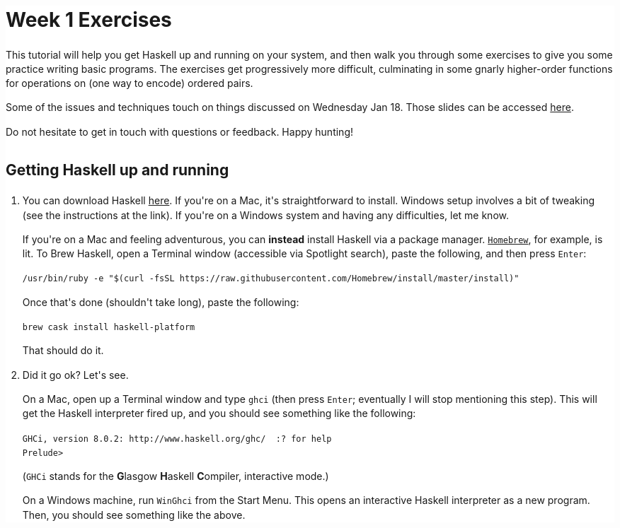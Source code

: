 Week 1 Exercises
================

This tutorial will help you get Haskell up and running on your system,
and then walk you through some exercises to give you some practice
writing basic programs. The exercises get progressively more difficult,
culminating in some gnarly higher-order functions for operations on (one
way to encode) ordered pairs.

Some of the issues and techniques touch on things discussed on Wednesday
Jan 18. Those slides can be accessed
[here](https://www.dropbox.com/s/zlnffvcorru16ay/s17-01-18.pdf?dl=0).

Do not hesitate to get in touch with questions or feedback. Happy
hunting!

Getting Haskell up and running
------------------------------

1.  You can download Haskell [here](https://www.haskell.org/platform/).
    If you're on a Mac, it's straightforward to install. Windows setup
    involves a bit of tweaking (see the instructions at the link). If
    you're on a Windows system and having any difficulties, let me know.

    If you're on a Mac and feeling adventurous, you can **instead**
    install Haskell via a package manager. [`Homebrew`](http://brew.sh),
    for example, is lit. To Brew Haskell, open a Terminal window
    (accessible via Spotlight search), paste the following, and then
    press `Enter`:

    ``` {.bash}
    /usr/bin/ruby -e "$(curl -fsSL https://raw.githubusercontent.com/Homebrew/install/master/install)"
    ```

    Once that's done (shouldn't take long), paste the following:

    ``` {.bash}
    brew cask install haskell-platform
    ```

    That should do it.

2.  Did it go ok? Let's see.

    On a Mac, open up a Terminal window and type `ghci` (then press
    `Enter`; eventually I will stop mentioning this step). This will get
    the Haskell interpreter fired up, and you should see something like
    the following:

    ``` {.bash}
    GHCi, version 8.0.2: http://www.haskell.org/ghc/  :? for help
    Prelude>
    ```

    (`GHCi` stands for the **G**lasgow **H**askell **C**ompiler,
    interactive mode.)

    On a Windows machine, run `WinGhci` from the Start Menu. This opens
    an interactive Haskell interpreter as a new program. Then, you
    should see something like the above.
